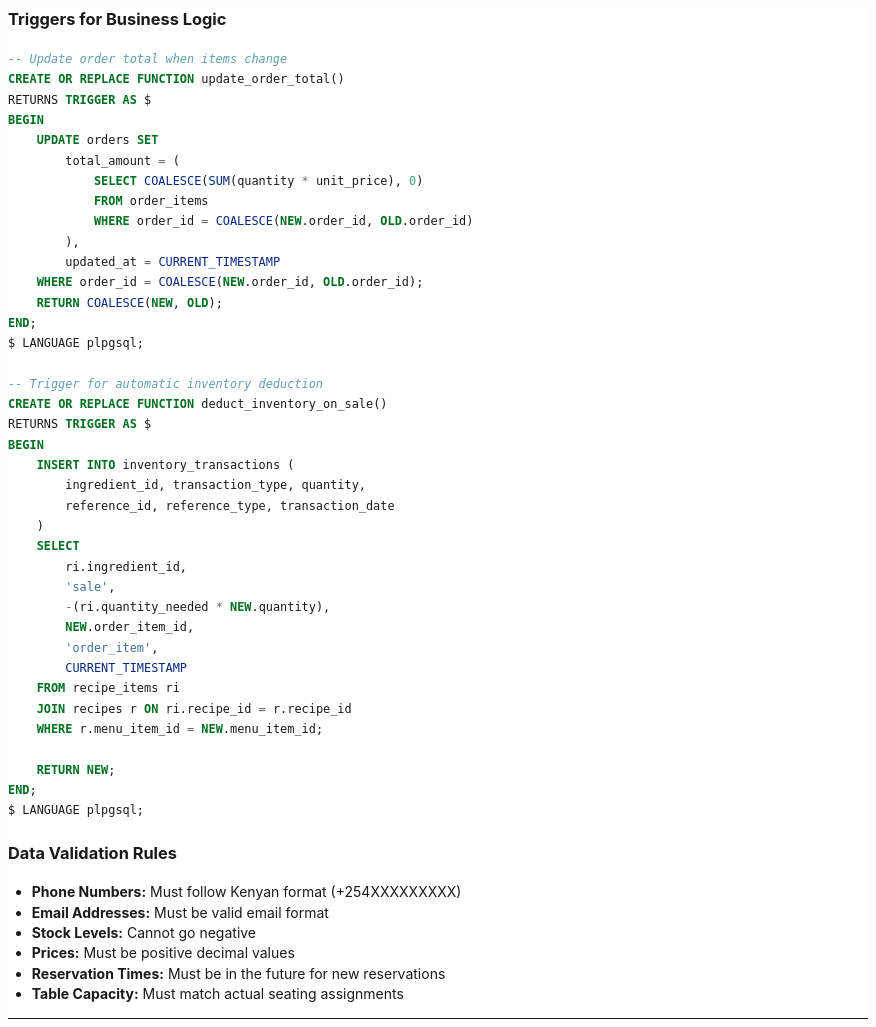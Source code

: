 ### Triggers for Business Logic
```sql
-- Update order total when items change
CREATE OR REPLACE FUNCTION update_order_total()
RETURNS TRIGGER AS $
BEGIN
    UPDATE orders SET 
        total_amount = (
            SELECT COALESCE(SUM(quantity * unit_price), 0)
            FROM order_items 
            WHERE order_id = COALESCE(NEW.order_id, OLD.order_id)
        ),
        updated_at = CURRENT_TIMESTAMP
    WHERE order_id = COALESCE(NEW.order_id, OLD.order_id);
    RETURN COALESCE(NEW, OLD);
END;
$ LANGUAGE plpgsql;

-- Trigger for automatic inventory deduction
CREATE OR REPLACE FUNCTION deduct_inventory_on_sale()
RETURNS TRIGGER AS $
BEGIN
    INSERT INTO inventory_transactions (
        ingredient_id, transaction_type, quantity, 
        reference_id, reference_type, transaction_date
    )
    SELECT 
        ri.ingredient_id,
        'sale',
        -(ri.quantity_needed * NEW.quantity),
        NEW.order_item_id,
        'order_item',
        CURRENT_TIMESTAMP
    FROM recipe_items ri
    JOIN recipes r ON ri.recipe_id = r.recipe_id
    WHERE r.menu_item_id = NEW.menu_item_id;
    
    RETURN NEW;
END;
$ LANGUAGE plpgsql;
```

### Data Validation Rules
- **Phone Numbers:** Must follow Kenyan format (+254XXXXXXXXX)
- **Email Addresses:** Must be valid email format
- **Stock Levels:** Cannot go negative
- **Prices:** Must be positive decimal values
- **Reservation Times:** Must be in the future for new reservations
- **Table Capacity:** Must match actual seating assignments

---
